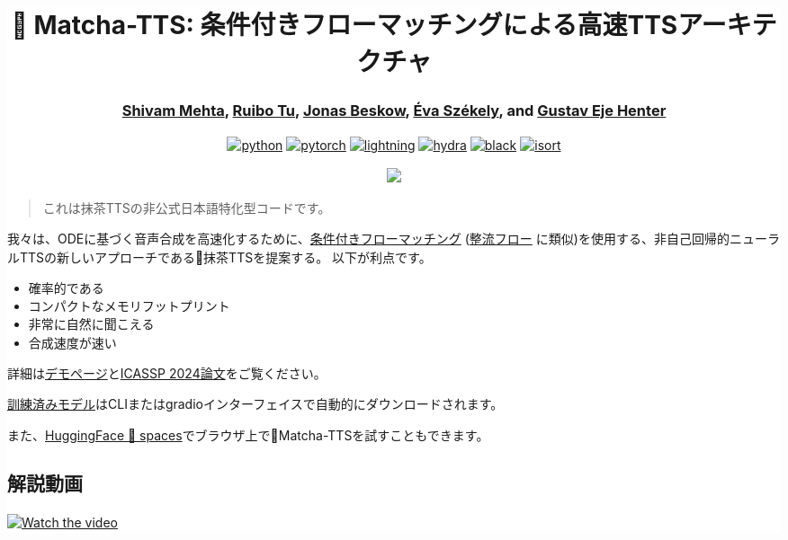<div align="center">

# 🍵 Matcha-TTS: 条件付きフローマッチングによる高速TTSアーキテクチャ

### [Shivam Mehta](https://www.kth.se/profile/smehta), [Ruibo Tu](https://www.kth.se/profile/ruibo), [Jonas Beskow](https://www.kth.se/profile/beskow), [Éva Székely](https://www.kth.se/profile/szekely), and [Gustav Eje Henter](https://people.kth.se/~ghe/)

[![python](https://img.shields.io/badge/-Python_3.10-blue?logo=python&logoColor=white)](https://www.python.org/downloads/release/python-3100/)
[![pytorch](https://img.shields.io/badge/PyTorch_2.0+-ee4c2c?logo=pytorch&logoColor=white)](https://pytorch.org/get-started/locally/)
[![lightning](https://img.shields.io/badge/-Lightning_2.0+-792ee5?logo=pytorchlightning&logoColor=white)](https://pytorchlightning.ai/)
[![hydra](https://img.shields.io/badge/Config-Hydra_1.3-89b8cd)](https://hydra.cc/)
[![black](https://img.shields.io/badge/Code%20Style-Black-black.svg?labelColor=gray)](https://black.readthedocs.io/en/stable/)
[![isort](https://img.shields.io/badge/%20imports-isort-%231674b1?style=flat&labelColor=ef8336)](https://pycqa.github.io/isort/)

<p style="text-align: center;">
  <img src="https://shivammehta25.github.io/Matcha-TTS/images/logo.png" height="128"/>
</p>

</div>

> これは抹茶TTSの非公式日本語特化型コードです。

我々は、ODEに基づく音声合成を高速化するために、[条件付きフローマッチング](https://arxiv.org/abs/2210.02747) ([整流フロー](https://arxiv.org/abs/2209.03003) に類似)を使用する、非自己回帰的ニューラルTTSの新しいアプローチである🍵抹茶TTSを提案する。
以下が利点です。

- 確率的である
- コンパクトなメモリフットプリント
- 非常に自然に聞こえる
- 合成速度が速い

詳細は[デモページ](https://shivammehta25.github.io/Matcha-TTS)と[ICASSP 2024論文](https://arxiv.org/abs/2309.03199)をご覧ください。

[訓練済みモデル](https://drive.google.com/drive/folders/17C_gYgEHOxI5ZypcfE_k1piKCtyR0isJ?usp=sharing)はCLIまたはgradioインターフェイスで自動的にダウンロードされます。

また、[HuggingFace 🤗 spaces](https://huggingface.co/spaces/shivammehta25/Matcha-TTS)でブラウザ上で🍵Matcha-TTSを試すこともできます。

## 解説動画

[![Watch the video](https://img.youtube.com/vi/xmvJkz3bqw0/hqdefault.jpg)](https://youtu.be/xmvJkz3bqw0)
